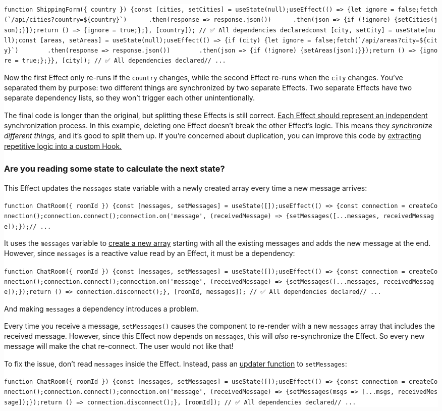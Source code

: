     function ShippingForm({ country }) {const [cities, setCities] = useState(null);useEffect(() => {let ignore = false;fetch(`/api/cities?country=${country}`)      .then(response => response.json())      .then(json => {if (!ignore) {setCities(json);}});return () => {ignore = true;};}, [country]); // ✅ All dependencies declaredconst [city, setCity] = useState(null);const [areas, setAreas] = useState(null);useEffect(() => {if (city) {let ignore = false;fetch(`/api/areas?city=${city}`)        .then(response => response.json())        .then(json => {if (!ignore) {setAreas(json);}});return () => {ignore = true;};}}, [city]); // ✅ All dependencies declared// ...

Now the first Effect only re-runs if the `country` changes, while the second Effect re-runs when the `city` changes. You’ve separated them by purpose: two different things are synchronized by two separate Effects. Two separate Effects have two separate dependency lists, so they won’t trigger each other unintentionally.

The final code is longer than the original, but splitting these Effects is still correct. [Each Effect should represent an independent synchronization process.](about:/learn/lifecycle-of-reactive-effects#each-effect-represents-a-separate-synchronization-process) In this example, deleting one Effect doesn’t break the other Effect’s logic. This means they _synchronize different things,_ and it’s good to split them up. If you’re concerned about duplication, you can improve this code by [extracting repetitive logic into a custom Hook.](about:/learn/reusing-logic-with-custom-hooks#when-to-use-custom-hooks)

### Are you reading some state to calculate the next state?[](#are-you-reading-some-state-to-calculate-the-next-state "Link for Are you reading some state to calculate the next state?")

This Effect updates the `messages` state variable with a newly created array every time a new message arrives:

    function ChatRoom({ roomId }) {const [messages, setMessages] = useState([]);useEffect(() => {const connection = createConnection();connection.connect();connection.on('message', (receivedMessage) => {setMessages([...messages, receivedMessage]);});// ...

It uses the `messages` variable to [create a new array](/learn/updating-arrays-in-state) starting with all the existing messages and adds the new message at the end. However, since `messages` is a reactive value read by an Effect, it must be a dependency:

    function ChatRoom({ roomId }) {const [messages, setMessages] = useState([]);useEffect(() => {const connection = createConnection();connection.connect();connection.on('message', (receivedMessage) => {setMessages([...messages, receivedMessage]);});return () => connection.disconnect();}, [roomId, messages]); // ✅ All dependencies declared// ...

And making `messages` a dependency introduces a problem.

Every time you receive a message, `setMessages()` causes the component to re-render with a new `messages` array that includes the received message. However, since this Effect now depends on `messages`, this will _also_ re-synchronize the Effect. So every new message will make the chat re-connect. The user would not like that!

To fix the issue, don’t read `messages` inside the Effect. Instead, pass an [updater function](about:/reference/react/useState#updating-state-based-on-the-previous-state) to `setMessages`:

    function ChatRoom({ roomId }) {const [messages, setMessages] = useState([]);useEffect(() => {const connection = createConnection();connection.connect();connection.on('message', (receivedMessage) => {setMessages(msgs => [...msgs, receivedMessage]);});return () => connection.disconnect();}, [roomId]); // ✅ All dependencies declared// ...

